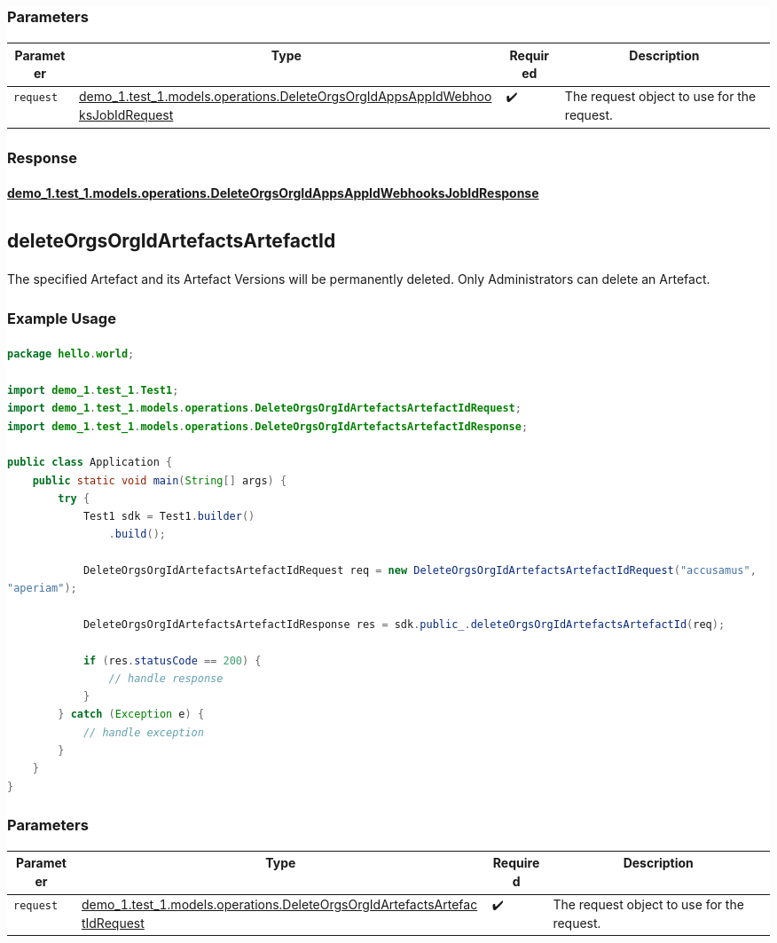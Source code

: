 ### Parameters

| Parameter                                                                                                                                               | Type                                                                                                                                                    | Required                                                                                                                                                | Description                                                                                                                                             |
| ------------------------------------------------------------------------------------------------------------------------------------------------------- | ------------------------------------------------------------------------------------------------------------------------------------------------------- | ------------------------------------------------------------------------------------------------------------------------------------------------------- | ------------------------------------------------------------------------------------------------------------------------------------------------------- |
| `request`                                                                                                                                               | [demo_1.test_1.models.operations.DeleteOrgsOrgIdAppsAppIdWebhooksJobIdRequest](../../models/operations/DeleteOrgsOrgIdAppsAppIdWebhooksJobIdRequest.md) | :heavy_check_mark:                                                                                                                                      | The request object to use for the request.                                                                                                              |


### Response

**[demo_1.test_1.models.operations.DeleteOrgsOrgIdAppsAppIdWebhooksJobIdResponse](../../models/operations/DeleteOrgsOrgIdAppsAppIdWebhooksJobIdResponse.md)**


## deleteOrgsOrgIdArtefactsArtefactId

The specified Artefact and its Artefact Versions will be permanently deleted. Only Administrators can delete an Artefact.

### Example Usage

```java
package hello.world;

import demo_1.test_1.Test1;
import demo_1.test_1.models.operations.DeleteOrgsOrgIdArtefactsArtefactIdRequest;
import demo_1.test_1.models.operations.DeleteOrgsOrgIdArtefactsArtefactIdResponse;

public class Application {
    public static void main(String[] args) {
        try {
            Test1 sdk = Test1.builder()
                .build();

            DeleteOrgsOrgIdArtefactsArtefactIdRequest req = new DeleteOrgsOrgIdArtefactsArtefactIdRequest("accusamus", "aperiam");            

            DeleteOrgsOrgIdArtefactsArtefactIdResponse res = sdk.public_.deleteOrgsOrgIdArtefactsArtefactId(req);

            if (res.statusCode == 200) {
                // handle response
            }
        } catch (Exception e) {
            // handle exception
        }
    }
}
```

### Parameters

| Parameter                                                                                                                                         | Type                                                                                                                                              | Required                                                                                                                                          | Description                                                                                                                                       |
| ------------------------------------------------------------------------------------------------------------------------------------------------- | ------------------------------------------------------------------------------------------------------------------------------------------------- | ------------------------------------------------------------------------------------------------------------------------------------------------- | ------------------------------------------------------------------------------------------------------------------------------------------------- |
| `request`                                                                                                                                         | [demo_1.test_1.models.operations.DeleteOrgsOrgIdArtefactsArtefactIdRequest](../../models/operations/DeleteOrgsOrgIdArtefactsArtefactIdRequest.md) | :heavy_check_mark:                                                                                                                                | The request object to use for the request.                                                                                                        |
